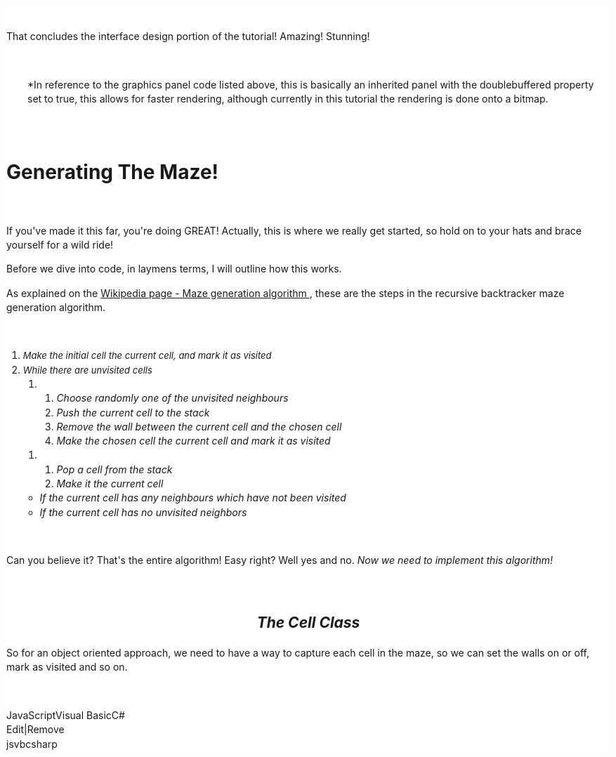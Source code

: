 </em></li></ul>
</li></ul>
</li></ul>
<p>&nbsp;</p>
<p>That concludes the interface design portion of the tutorial! Amazing! Stunning!</p>
<p>&nbsp;</p>
<p style="padding-left:30px">*In reference to the graphics panel code listed above, this is basically an inherited panel with the doublebuffered property set to true, this allows for faster rendering, although currently in this tutorial the rendering is done
 onto a bitmap.</p>
<p style="padding-left:30px">&nbsp;</p>
<h1>Generating The Maze!</h1>
<p>&nbsp;</p>
<p>If you've made it this far, you're doing GREAT! Actually, this is where we really get started, so hold on to your hats and brace yourself for a wild ride!</p>
<p>Before we dive into code, in laymens terms, I will outline how this works.</p>
<p>As explained on the <a href="https://en.wikipedia.org/wiki/Maze_generation_algorithm" target="_blank">
Wikipedia page - Maze generation algorithm&nbsp;</a>, these are the steps in the recursive backtracker maze generation algorithm.</p>
<p>&nbsp;</p>
<ol>
<li><span style="font-size:small"><em>Make the initial cell the current cell, and mark it as visited</em></span>
</li><li><span style="font-size:small"><em>While there are unvisited cells</em></span>
<ol>
<li>&nbsp;
<ol>
<li><em>Choose randomly one of the unvisited neighbours</em> </li><li><em>Push the current cell to the stack</em> </li><li><em>Remove the wall between the current cell and the chosen cell</em> </li><li><em>Make the chosen cell the current cell and mark it as visited</em> </li></ol>
</li></ol>
<ol>
<li>&nbsp;
<ol>
<li><em>Pop a cell from the stack</em> </li><li><em>Make it the current cell</em> </li></ol>
</li></ol>
<ul>
<li><em>If the current cell has any neighbours which have not been visited</em> </li></ul>
<ul>
<li><em>If the current cell has no unvisited neighbors</em> </li></ul>
</li></ol>
<p>&nbsp;</p>
<p>Can you believe it? That's the entire algorithm! Easy right? Well yes and no. <em>
Now we need to implement this algorithm!</em></p>
<p>&nbsp;</p>
<h2 style="text-align:center"><em>The Cell Class</em></h2>
<p>So for an object oriented approach, we need to have a way to capture each cell in the maze, so we can set the walls on or off, mark as visited and so on.</p>
<p style="text-align:center">&nbsp;</p>
<div class="scriptcode">
<div class="pluginEditHolder" pluginCommand="mceScriptCode">
<div class="title"><span>JavaScript</span><span>Visual Basic</span><span>C#</span></div>
<div class="pluginLinkHolder"><span class="pluginEditHolderLink">Edit</span>|<span class="pluginRemoveHolderLink">Remove</span></div>
<span class="hidden">js</span><span class="hidden">vb</span><span class="hidden">csharp</span>

